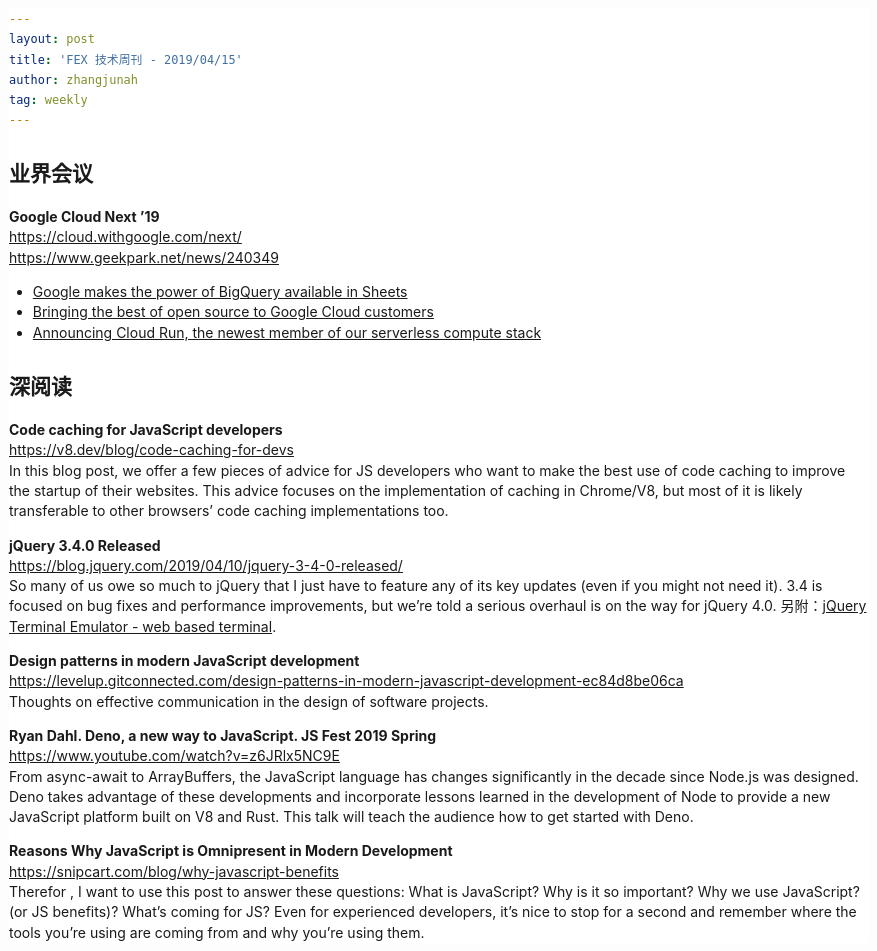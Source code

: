 ```yaml
---
layout: post
title: 'FEX 技术周刊 - 2019/04/15'
author: zhangjunah
tag: weekly
---
```


## 业界会议

**Google Cloud Next ’19**  
https://cloud.withgoogle.com/next/  
https://www.geekpark.net/news/240349  
- [Google makes the power of BigQuery available in Sheets](https://techcrunch.com/2019/04/10/google-makes-the-power-of-bigquery-available-in-sheets/)  
- [Bringing the best of open source to Google Cloud customers](https://opensource.googleblog.com/2019/04/bringing-best-of-open-source-to-google.html)  
- [Announcing Cloud Run, the newest member of our serverless compute stack](https://cloud.google.com/blog/products/serverless/announcing-cloud-run-the-newest-member-of-our-serverless-compute-stack)  

## 深阅读

**Code caching for JavaScript developers**  
https://v8.dev/blog/code-caching-for-devs  
In this blog post, we offer a few pieces of advice for JS developers who want to make the best use of code caching to improve the startup of their websites. This advice focuses on the implementation of caching in Chrome/V8, but most of it is likely transferable to other browsers’ code caching implementations too.

**jQuery 3.4.0 Released**  
https://blog.jquery.com/2019/04/10/jquery-3-4-0-released/  
So many of us owe so much to jQuery that I just have to feature any of its key updates (even if you might not need it). 3.4 is focused on bug fixes and performance improvements, but we’re told a serious overhaul is on the way for jQuery 4.0. 另附：[jQuery Terminal Emulator - web based terminal](https://github.com/jcubic/jquery.terminal).

**Design patterns in modern JavaScript development**  
https://levelup.gitconnected.com/design-patterns-in-modern-javascript-development-ec84d8be06ca  
Thoughts on effective communication in the design of software projects.

**Ryan Dahl. Deno, a new way to JavaScript. JS Fest 2019 Spring**  
https://www.youtube.com/watch?v=z6JRlx5NC9E  
From async-await to ArrayBuffers, the JavaScript language has changes significantly in the decade since Node.js was designed. Deno takes advantage of these developments and incorporate lessons learned in the development of Node to provide a new JavaScript platform built on V8 and Rust. This talk will teach the audience how to get started with Deno.

**Reasons Why JavaScript is Omnipresent in Modern Development**  
https://snipcart.com/blog/why-javascript-benefits  
Therefor , I want to use this post to answer these questions: What is JavaScript? Why is it so important? Why we use JavaScript? (or JS benefits)? What’s coming for JS? Even for experienced developers, it’s nice to stop for a second and remember where the tools you’re using are coming from and why you’re using them.
